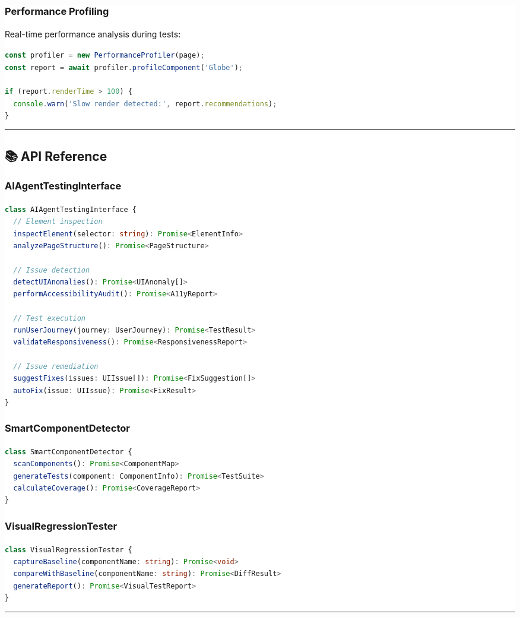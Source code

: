 ### Performance Profiling
Real-time performance analysis during tests:
```typescript
const profiler = new PerformanceProfiler(page);
const report = await profiler.profileComponent('Globe');

if (report.renderTime > 100) {
  console.warn('Slow render detected:', report.recommendations);
}
```

---

## 📚 API Reference

### AIAgentTestingInterface
```typescript
class AIAgentTestingInterface {
  // Element inspection
  inspectElement(selector: string): Promise<ElementInfo>
  analyzePageStructure(): Promise<PageStructure>
  
  // Issue detection
  detectUIAnomalies(): Promise<UIAnomaly[]>
  performAccessibilityAudit(): Promise<A11yReport>
  
  // Test execution
  runUserJourney(journey: UserJourney): Promise<TestResult>
  validateResponsiveness(): Promise<ResponsivenessReport>
  
  // Issue remediation
  suggestFixes(issues: UIIssue[]): Promise<FixSuggestion[]>
  autoFix(issue: UIIssue): Promise<FixResult>
}
```

### SmartComponentDetector
```typescript
class SmartComponentDetector {
  scanComponents(): Promise<ComponentMap>
  generateTests(component: ComponentInfo): Promise<TestSuite>
  calculateCoverage(): Promise<CoverageReport>
}
```

### VisualRegressionTester
```typescript
class VisualRegressionTester {
  captureBaseline(componentName: string): Promise<void>
  compareWithBaseline(componentName: string): Promise<DiffResult>
  generateReport(): Promise<VisualTestReport>
}
```

---